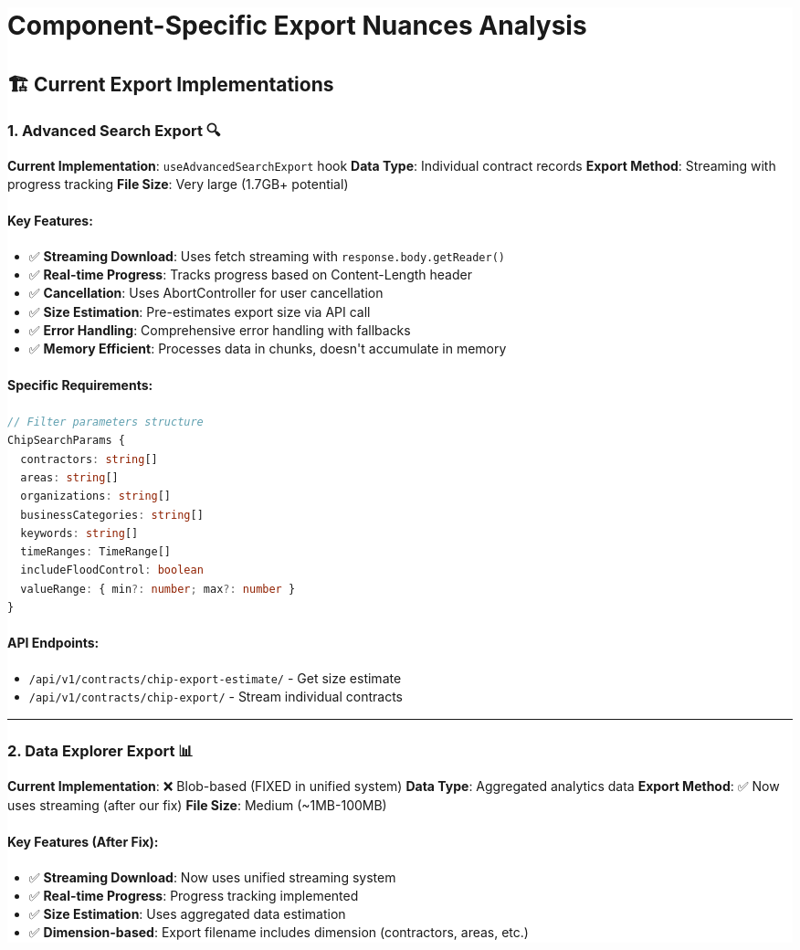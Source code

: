 # Component-Specific Export Nuances Analysis

## 🏗️ **Current Export Implementations**

### **1. Advanced Search Export** 🔍
**Current Implementation**: `useAdvancedSearchExport` hook
**Data Type**: Individual contract records
**Export Method**: Streaming with progress tracking
**File Size**: Very large (1.7GB+ potential)

#### **Key Features**:
- ✅ **Streaming Download**: Uses fetch streaming with `response.body.getReader()`
- ✅ **Real-time Progress**: Tracks progress based on Content-Length header
- ✅ **Cancellation**: Uses AbortController for user cancellation
- ✅ **Size Estimation**: Pre-estimates export size via API call
- ✅ **Error Handling**: Comprehensive error handling with fallbacks
- ✅ **Memory Efficient**: Processes data in chunks, doesn't accumulate in memory

#### **Specific Requirements**:
```typescript
// Filter parameters structure
ChipSearchParams {
  contractors: string[]
  areas: string[]
  organizations: string[]
  businessCategories: string[]
  keywords: string[]
  timeRanges: TimeRange[]
  includeFloodControl: boolean
  valueRange: { min?: number; max?: number }
}
```

#### **API Endpoints**:
- `/api/v1/contracts/chip-export-estimate/` - Get size estimate
- `/api/v1/contracts/chip-export/` - Stream individual contracts

---

### **2. Data Explorer Export** 📊
**Current Implementation**: ❌ Blob-based (FIXED in unified system)
**Data Type**: Aggregated analytics data
**Export Method**: ✅ Now uses streaming (after our fix)
**File Size**: Medium (~1MB-100MB)

#### **Key Features** (After Fix):
- ✅ **Streaming Download**: Now uses unified streaming system
- ✅ **Real-time Progress**: Progress tracking implemented
- ✅ **Size Estimation**: Uses aggregated data estimation
- ✅ **Dimension-based**: Export filename includes dimension (contractors, areas, etc.)
